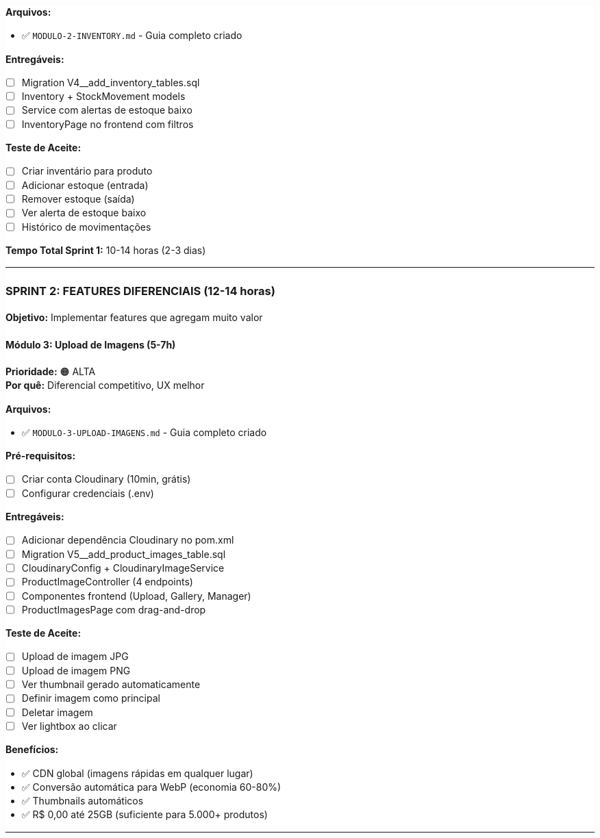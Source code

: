 **Arquivos:**
- ✅ `MODULO-2-INVENTORY.md` - Guia completo criado

**Entregáveis:**
- [ ] Migration V4__add_inventory_tables.sql
- [ ] Inventory + StockMovement models
- [ ] Service com alertas de estoque baixo
- [ ] InventoryPage no frontend com filtros

**Teste de Aceite:**
- [ ] Criar inventário para produto
- [ ] Adicionar estoque (entrada)
- [ ] Remover estoque (saída)
- [ ] Ver alerta de estoque baixo
- [ ] Histórico de movimentações

**Tempo Total Sprint 1:** 10-14 horas (2-3 dias)

---

### SPRINT 2: FEATURES DIFERENCIAIS (12-14 horas)
**Objetivo:** Implementar features que agregam muito valor

#### Módulo 3: Upload de Imagens (5-7h)
**Prioridade:** 🟠 ALTA  
**Por quê:** Diferencial competitivo, UX melhor

**Arquivos:**
- ✅ `MODULO-3-UPLOAD-IMAGENS.md` - Guia completo criado

**Pré-requisitos:**
- [ ] Criar conta Cloudinary (10min, grátis)
- [ ] Configurar credenciais (.env)

**Entregáveis:**
- [ ] Adicionar dependência Cloudinary no pom.xml
- [ ] Migration V5__add_product_images_table.sql
- [ ] CloudinaryConfig + CloudinaryImageService
- [ ] ProductImageController (4 endpoints)
- [ ] Componentes frontend (Upload, Gallery, Manager)
- [ ] ProductImagesPage com drag-and-drop

**Teste de Aceite:**
- [ ] Upload de imagem JPG
- [ ] Upload de imagem PNG
- [ ] Ver thumbnail gerado automaticamente
- [ ] Definir imagem como principal
- [ ] Deletar imagem
- [ ] Ver lightbox ao clicar

**Benefícios:**
- ✅ CDN global (imagens rápidas em qualquer lugar)
- ✅ Conversão automática para WebP (economia 60-80%)
- ✅ Thumbnails automáticos
- ✅ R$ 0,00 até 25GB (suficiente para 5.000+ produtos)

---